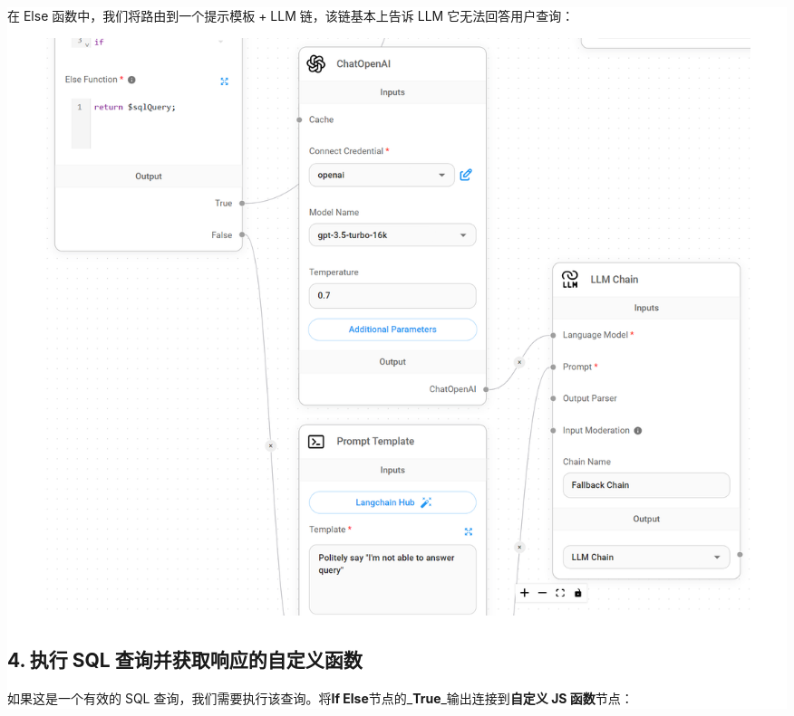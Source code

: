 在 Else 函数中，我们将路由到一个提示模板 + LLM 链，该链基本上告诉 LLM 它无法回答用户查询：

<figure><img src="../.gitbook/assets/image (120).png" alt=""><figcaption></figcaption></figure>

## 4. 执行 SQL 查询并获取响应的自定义函数

如果这是一个有效的 SQL 查询，我们需要执行该查询。将**If Else**节点的_**True**_输出连接到**自定义 JS 函数**节点：

